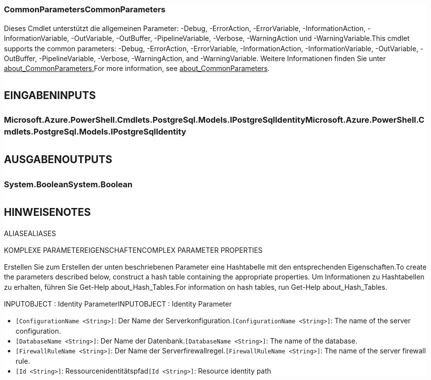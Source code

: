 ### <span data-ttu-id="d0821-137">CommonParameters</span><span class="sxs-lookup"><span data-stu-id="d0821-137">CommonParameters</span></span>
<span data-ttu-id="d0821-138">Dieses Cmdlet unterstützt die allgemeinen Parameter: -Debug, -ErrorAction, -ErrorVariable, -InformationAction, -InformationVariable, -OutVariable, -OutBuffer, -PipelineVariable, -Verbose, -WarningAction und -WarningVariable.</span><span class="sxs-lookup"><span data-stu-id="d0821-138">This cmdlet supports the common parameters: -Debug, -ErrorAction, -ErrorVariable, -InformationAction, -InformationVariable, -OutVariable, -OutBuffer, -PipelineVariable, -Verbose, -WarningAction, and -WarningVariable.</span></span> <span data-ttu-id="d0821-139">Weitere Informationen finden Sie unter [about_CommonParameters.](http://go.microsoft.com/fwlink/?LinkID=113216)</span><span class="sxs-lookup"><span data-stu-id="d0821-139">For more information, see [about_CommonParameters](http://go.microsoft.com/fwlink/?LinkID=113216).</span></span>

## <span data-ttu-id="d0821-140">EINGABEN</span><span class="sxs-lookup"><span data-stu-id="d0821-140">INPUTS</span></span>

### <span data-ttu-id="d0821-141">Microsoft.Azure.PowerShell.Cmdlets.PostgreSql.Models.IPostgreSqlIdentity</span><span class="sxs-lookup"><span data-stu-id="d0821-141">Microsoft.Azure.PowerShell.Cmdlets.PostgreSql.Models.IPostgreSqlIdentity</span></span>

## <span data-ttu-id="d0821-142">AUSGABEN</span><span class="sxs-lookup"><span data-stu-id="d0821-142">OUTPUTS</span></span>

### <span data-ttu-id="d0821-143">System.Boolean</span><span class="sxs-lookup"><span data-stu-id="d0821-143">System.Boolean</span></span>

## <span data-ttu-id="d0821-144">HINWEISE</span><span class="sxs-lookup"><span data-stu-id="d0821-144">NOTES</span></span>

<span data-ttu-id="d0821-145">ALIASE</span><span class="sxs-lookup"><span data-stu-id="d0821-145">ALIASES</span></span>

<span data-ttu-id="d0821-146">KOMPLEXE PARAMETEREIGENSCHAFTEN</span><span class="sxs-lookup"><span data-stu-id="d0821-146">COMPLEX PARAMETER PROPERTIES</span></span>

<span data-ttu-id="d0821-147">Erstellen Sie zum Erstellen der unten beschriebenen Parameter eine Hashtabelle mit den entsprechenden Eigenschaften.</span><span class="sxs-lookup"><span data-stu-id="d0821-147">To create the parameters described below, construct a hash table containing the appropriate properties.</span></span> <span data-ttu-id="d0821-148">Um Informationen zu Hashtabellen zu erhalten, führen Sie Get-Help about_Hash_Tables.</span><span class="sxs-lookup"><span data-stu-id="d0821-148">For information on hash tables, run Get-Help about_Hash_Tables.</span></span>


<span data-ttu-id="d0821-149">INPUTOBJECT <IPostgreSqlIdentity> : Identity Parameter</span><span class="sxs-lookup"><span data-stu-id="d0821-149">INPUTOBJECT <IPostgreSqlIdentity>: Identity Parameter</span></span>
  - <span data-ttu-id="d0821-150">`[ConfigurationName <String>]`: Der Name der Serverkonfiguration.</span><span class="sxs-lookup"><span data-stu-id="d0821-150">`[ConfigurationName <String>]`: The name of the server configuration.</span></span>
  - <span data-ttu-id="d0821-151">`[DatabaseName <String>]`: Der Name der Datenbank.</span><span class="sxs-lookup"><span data-stu-id="d0821-151">`[DatabaseName <String>]`: The name of the database.</span></span>
  - <span data-ttu-id="d0821-152">`[FirewallRuleName <String>]`: Der Name der Serverfirewallregel.</span><span class="sxs-lookup"><span data-stu-id="d0821-152">`[FirewallRuleName <String>]`: The name of the server firewall rule.</span></span>
  - <span data-ttu-id="d0821-153">`[Id <String>]`: Ressourcenidentitätspfad</span><span class="sxs-lookup"><span data-stu-id="d0821-153">`[Id <String>]`: Resource identity path</span></span>